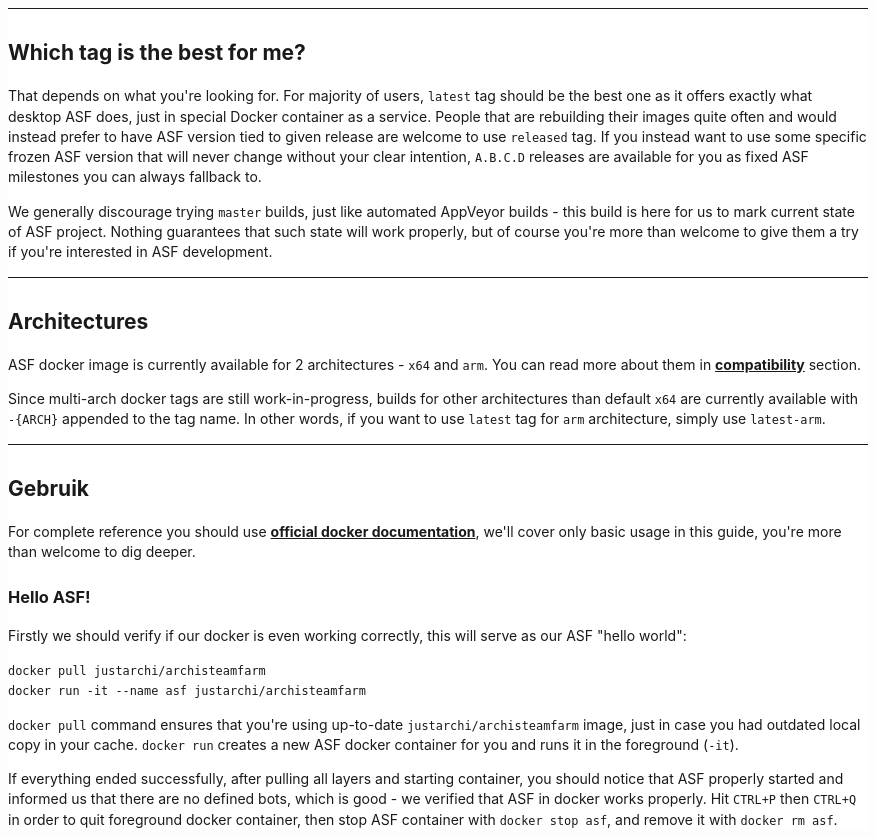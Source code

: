* * *

## Which tag is the best for me?

That depends on what you're looking for. For majority of users, `latest` tag should be the best one as it offers exactly what desktop ASF does, just in special Docker container as a service. People that are rebuilding their images quite often and would instead prefer to have ASF version tied to given release are welcome to use `released` tag. If you instead want to use some specific frozen ASF version that will never change without your clear intention, `A.B.C.D` releases are available for you as fixed ASF milestones you can always fallback to.

We generally discourage trying `master` builds, just like automated AppVeyor builds - this build is here for us to mark current state of ASF project. Nothing guarantees that such state will work properly, but of course you're more than welcome to give them a try if you're interested in ASF development.

* * *

## Architectures

ASF docker image is currently available for 2 architectures - `x64` and `arm`. You can read more about them in **[compatibility](https://github.com/JustArchi/ArchiSteamFarm/wiki/Compatibility)** section.

Since multi-arch docker tags are still work-in-progress, builds for other architectures than default `x64` are currently available with `-{ARCH}` appended to the tag name. In other words, if you want to use `latest` tag for `arm` architecture, simply use `latest-arm`.

* * *

## Gebruik

For complete reference you should use **[official docker documentation](https://docs.docker.com/engine/reference/commandline/docker)**, we'll cover only basic usage in this guide, you're more than welcome to dig deeper.

### Hello ASF!

Firstly we should verify if our docker is even working correctly, this will serve as our ASF "hello world":

```shell
docker pull justarchi/archisteamfarm
docker run -it --name asf justarchi/archisteamfarm
```

`docker pull` command ensures that you're using up-to-date `justarchi/archisteamfarm` image, just in case you had outdated local copy in your cache. `docker run` creates a new ASF docker container for you and runs it in the foreground (`-it`).

If everything ended successfully, after pulling all layers and starting container, you should notice that ASF properly started and informed us that there are no defined bots, which is good - we verified that ASF in docker works properly. Hit `CTRL+P` then `CTRL+Q` in order to quit foreground docker container, then stop ASF container with `docker stop asf`, and remove it with `docker rm asf`.
